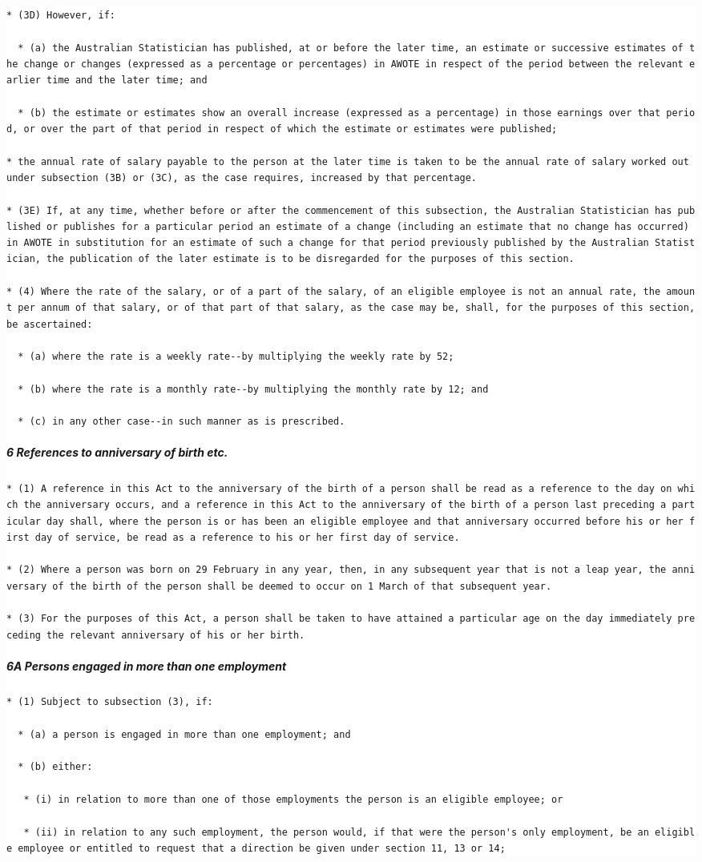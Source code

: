     * (3D) However, if:

      * (a) the Australian Statistician has published, at or before the later time, an estimate or successive estimates of the change or changes (expressed as a percentage or percentages) in AWOTE in respect of the period between the relevant earlier time and the later time; and

      * (b) the estimate or estimates show an overall increase (expressed as a percentage) in those earnings over that period, or over the part of that period in respect of which the estimate or estimates were published;

    * the annual rate of salary payable to the person at the later time is taken to be the annual rate of salary worked out under subsection (3B) or (3C), as the case requires, increased by that percentage.

    * (3E) If, at any time, whether before or after the commencement of this subsection, the Australian Statistician has published or publishes for a particular period an estimate of a change (including an estimate that no change has occurred) in AWOTE in substitution for an estimate of such a change for that period previously published by the Australian Statistician, the publication of the later estimate is to be disregarded for the purposes of this section.

    * (4) Where the rate of the salary, or of a part of the salary, of an eligible employee is not an annual rate, the amount per annum of that salary, or of that part of that salary, as the case may be, shall, for the purposes of this section, be ascertained:

      * (a) where the rate is a weekly rate--by multiplying the weekly rate by 52;

      * (b) where the rate is a monthly rate--by multiplying the monthly rate by 12; and

      * (c) in any other case--in such manner as is prescribed.

##### 6  References to anniversary of birth etc.

    * (1) A reference in this Act to the anniversary of the birth of a person shall be read as a reference to the day on which the anniversary occurs, and a reference in this Act to the anniversary of the birth of a person last preceding a particular day shall, where the person is or has been an eligible employee and that anniversary occurred before his or her first day of service, be read as a reference to his or her first day of service.

    * (2) Where a person was born on 29 February in any year, then, in any subsequent year that is not a leap year, the anniversary of the birth of the person shall be deemed to occur on 1 March of that subsequent year.

    * (3) For the purposes of this Act, a person shall be taken to have attained a particular age on the day immediately preceding the relevant anniversary of his or her birth.

##### 6A  Persons engaged in more than one employment

    * (1) Subject to subsection (3), if:

      * (a) a person is engaged in more than one employment; and

      * (b) either:

       * (i) in relation to more than one of those employments the person is an eligible employee; or

       * (ii) in relation to any such employment, the person would, if that were the person's only employment, be an eligible employee or entitled to request that a direction be given under section 11, 13 or 14;
